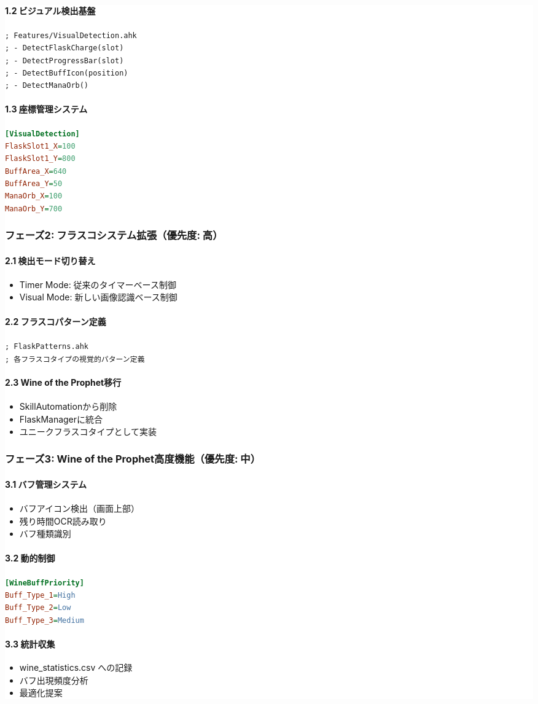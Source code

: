 #### 1.2 ビジュアル検出基盤
```ahk
; Features/VisualDetection.ahk
; - DetectFlaskCharge(slot)
; - DetectProgressBar(slot)
; - DetectBuffIcon(position)
; - DetectManaOrb()
```

#### 1.3 座標管理システム
```ini
[VisualDetection]
FlaskSlot1_X=100
FlaskSlot1_Y=800
BuffArea_X=640
BuffArea_Y=50
ManaOrb_X=100
ManaOrb_Y=700
```

### フェーズ2: フラスコシステム拡張（優先度: 高）

#### 2.1 検出モード切り替え
- Timer Mode: 従来のタイマーベース制御
- Visual Mode: 新しい画像認識ベース制御

#### 2.2 フラスコパターン定義
```ahk
; FlaskPatterns.ahk
; 各フラスコタイプの視覚的パターン定義
```

#### 2.3 Wine of the Prophet移行
- SkillAutomationから削除
- FlaskManagerに統合
- ユニークフラスコタイプとして実装

### フェーズ3: Wine of the Prophet高度機能（優先度: 中）

#### 3.1 バフ管理システム
- バフアイコン検出（画面上部）
- 残り時間OCR読み取り
- バフ種類識別

#### 3.2 動的制御
```ini
[WineBuffPriority]
Buff_Type_1=High
Buff_Type_2=Low
Buff_Type_3=Medium
```

#### 3.3 統計収集
- wine_statistics.csv への記録
- バフ出現頻度分析
- 最適化提案
